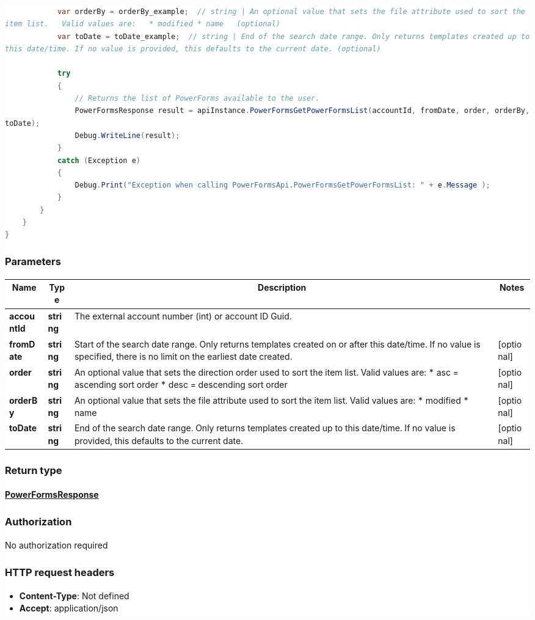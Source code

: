 ```csharp
            var orderBy = orderBy_example;  // string | An optional value that sets the file attribute used to sort the item list.   Valid values are:   * modified * name   (optional) 
            var toDate = toDate_example;  // string | End of the search date range. Only returns templates created up to this date/time. If no value is provided, this defaults to the current date. (optional) 

            try
            {
                // Returns the list of PowerForms available to the user.
                PowerFormsResponse result = apiInstance.PowerFormsGetPowerFormsList(accountId, fromDate, order, orderBy, toDate);
                Debug.WriteLine(result);
            }
            catch (Exception e)
            {
                Debug.Print("Exception when calling PowerFormsApi.PowerFormsGetPowerFormsList: " + e.Message );
            }
        }
    }
}
```

### Parameters

Name | Type | Description  | Notes
------------- | ------------- | ------------- | -------------
 **accountId** | **string**| The external account number (int) or account ID Guid. | 
 **fromDate** | **string**| Start of the search date range. Only returns templates created on or after this date/time. If no value is specified, there is no limit on the earliest date created. | [optional] 
 **order** | **string**| An optional value that sets the direction order used to sort the item list.   Valid values are:   * asc &#x3D; ascending sort order * desc &#x3D; descending sort order  | [optional] 
 **orderBy** | **string**| An optional value that sets the file attribute used to sort the item list.   Valid values are:   * modified * name   | [optional] 
 **toDate** | **string**| End of the search date range. Only returns templates created up to this date/time. If no value is provided, this defaults to the current date. | [optional] 

### Return type

[**PowerFormsResponse**](PowerFormsResponse.md)

### Authorization

No authorization required

### HTTP request headers

 - **Content-Type**: Not defined
 - **Accept**: application/json
